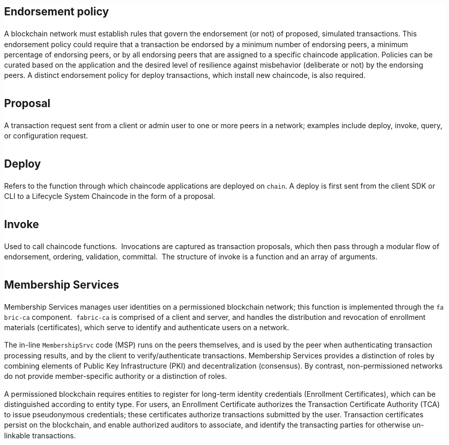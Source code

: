 ## Endorsement policy
A blockchain network must establish rules that govern
the endorsement (or not) of proposed, simulated transactions. This endorsement
policy could require that a transaction be endorsed by a minimum number of
endorsing peers, a minimum percentage of endorsing peers, or by all endorsing
peers that are assigned to a specific chaincode application. Policies can be
curated based on the application and the desired level of resilience against
misbehavior (deliberate or not) by the endorsing peers.  A distinct endorsement
policy for deploy transactions, which install new chaincode, is also required.

## Proposal
A transaction request sent from a client or admin user to one or
more peers in a network; examples include deploy, invoke, query, or
configuration request.

## Deploy
Refers to the function through which chaincode applications are
deployed on `chain`.  A deploy is first sent from the client SDK or CLI to a
Lifecycle System Chaincode in the form of a proposal.

## Invoke
Used to call chaincode functions.  Invocations are captured as
transaction proposals, which then pass through a modular flow of endorsement,
ordering, validation, committal.  The structure of invoke is a function and an
array of arguments.

## Membership Services
Membership Services manages user identities on a
permissioned blockchain network; this function is implemented through the
`fabric-ca` component.  `fabric-ca` is comprised of a client and server, and
handles the distribution and revocation of enrollment materials (certificates),
which serve to identify and authenticate users on a network.

The in-line `MembershipSrvc` code (MSP) runs on the peers themselves, and is used by
the peer when authenticating transaction processing results, and by the client
to verify/authenticate transactions.  Membership Services provides a distinction
of roles by combining elements of Public Key Infrastructure (PKI) and
decentralization (consensus). By contrast, non-permissioned networks do not
provide member-specific authority or a distinction of roles.

A permissioned blockchain requires entities to register for long-term identity
credentials (Enrollment Certificates), which can be distinguished according to
entity type. For users, an Enrollment Certificate authorizes the Transaction
Certificate Authority (TCA) to issue pseudonymous credentials; these
certificates authorize transactions submitted by the user. Transaction
certificates persist on the blockchain, and enable authorized auditors to
associate, and identify the transacting parties for otherwise un-linkable
transactions.
